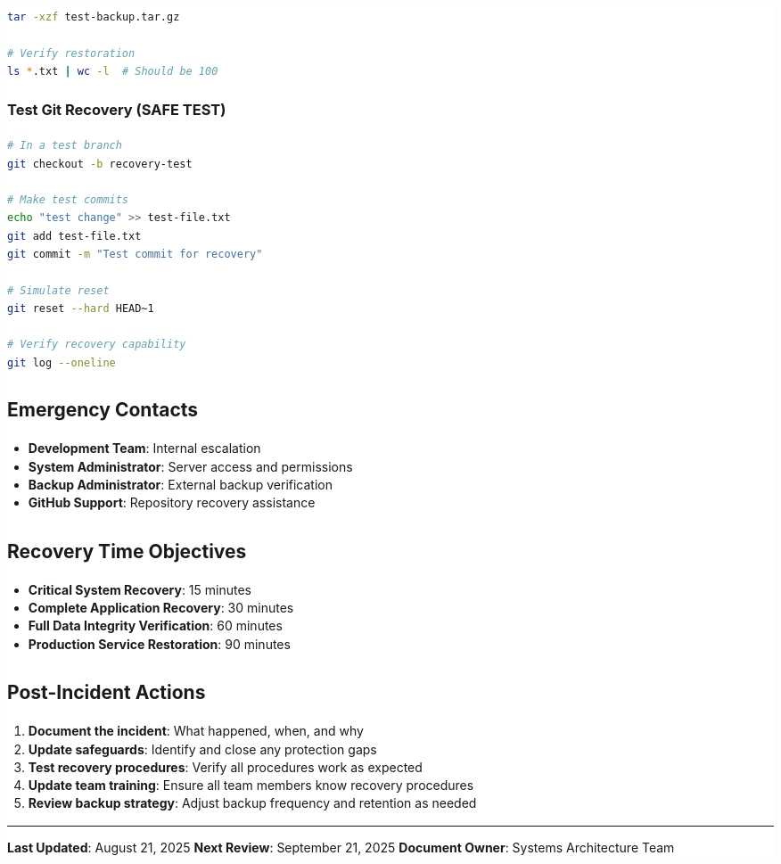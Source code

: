 ```bash
tar -xzf test-backup.tar.gz

# Verify restoration
ls *.txt | wc -l  # Should be 100
```

### Test Git Recovery (SAFE TEST)
```bash
# In a test branch
git checkout -b recovery-test

# Make test commits
echo "test change" >> test-file.txt
git add test-file.txt
git commit -m "Test commit for recovery"

# Simulate reset
git reset --hard HEAD~1

# Verify recovery capability
git log --oneline
```

## Emergency Contacts

- **Development Team**: Internal escalation
- **System Administrator**: Server access and permissions
- **Backup Administrator**: External backup verification
- **GitHub Support**: Repository recovery assistance

## Recovery Time Objectives

- **Critical System Recovery**: 15 minutes
- **Complete Application Recovery**: 30 minutes
- **Full Data Integrity Verification**: 60 minutes
- **Production Service Restoration**: 90 minutes

## Post-Incident Actions

1. **Document the incident**: What happened, when, and why
2. **Update safeguards**: Identify and close any protection gaps
3. **Test recovery procedures**: Verify all procedures work as expected
4. **Update team training**: Ensure all team members know recovery procedures
5. **Review backup strategy**: Adjust backup frequency and retention as needed

---

**Last Updated**: August 21, 2025
**Next Review**: September 21, 2025
**Document Owner**: Systems Architecture Team